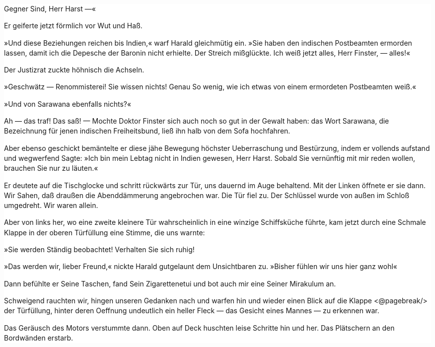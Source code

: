 Gegner Sind, Herr Harst —«

Er geiferte jetzt förmlich vor Wut und Haß.

»Und diese Beziehungen reichen bis Indien,« warf Harald
gleichmütig ein. »Sie haben den indischen Postbeamten
ermorden lassen, damit ich die Depesche der Baronin
nicht erhielte. Der Streich mißglückte. Ich weiß jetzt alles,
Herr Finster, — alles!«

Der Justizrat zuckte höhnisch die Achseln.

»Geschwätz — Renommisterei! Sie wissen nichts!
Genau So wenig, wie ich etwas von einem ermordeten Postbeamten
weiß.«

»Und von Sarawana ebenfalls nichts?«

Ah — das traf! Das saß! — Mochte Doktor Finster
sich auch noch so gut in der Gewalt haben: das Wort Sarawana,
die Bezeichnung für jenen indischen Freiheitsbund,
ließ ihn halb von dem Sofa hochfahren.

Aber ebenso geschickt bemäntelte er diese jähe Bewegung
höchster Ueberraschung und Bestürzung, indem er vollends
aufstand und wegwerfend Sagte: »Ich bin mein Lebtag
nicht in Indien gewesen, Herr Harst. Sobald Sie vernünftig
mit mir reden wollen, brauchen Sie nur zu läuten.«

Er deutete auf die Tischglocke und schritt rückwärts zur
Tür, uns dauernd im Auge behaltend. Mit der Linken öffnete
er sie dann. Wir Sahen, daß draußen die Abenddämmerung
angebrochen war. Die Tür fiel zu. Der Schlüssel
wurde von außen im Schloß umgedreht. Wir waren allein.

Aber von links her, wo eine zweite kleinere Tür wahrscheinlich
in eine winzige Schiffsküche führte, kam jetzt durch
eine Schmale Klappe in der oberen Türfüllung eine Stimme,
die uns warnte:

»Sie werden Ständig beobachtet! Verhalten Sie sich
ruhig!

»Das werden wir, lieber Freund,« nickte Harald gutgelaunt
dem Unsichtbaren zu. »Bisher fühlen wir uns hier
ganz wohl«

Dann befühlte er Seine Taschen, fand Sein Zigarettenetui
und bot auch mir eine Seiner Mirakulum an.

Schweigend rauchten wir, hingen unseren Gedanken
nach und warfen hin und wieder einen Blick auf die Klappe
<@pagebreak/>
der Türfüllung, hinter deren Oeffnung undeutlich ein heller
Fleck — das Gesicht eines Mannes — zu erkennen war.

Das Geräusch des Motors verstummte dann. Oben
auf Deck huschten leise Schritte hin und her. Das Plätschern
an den Bordwänden erstarb.
